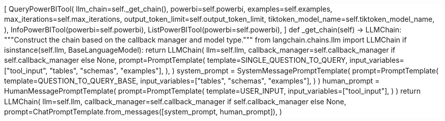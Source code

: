 [                 QueryPowerBITool(                     llm_chain=self._get_chain(),                     powerbi=self.powerbi,                     examples=self.examples,                     max_iterations=self.max_iterations,                     output_token_limit=self.output_token_limit,                     tiktoken_model_name=self.tiktoken_model_name,                 ),                 InfoPowerBITool(powerbi=self.powerbi),                 ListPowerBITool(powerbi=self.powerbi),             ]                             def _get_chain(self) -> LLMChain:             """Construct the chain based on the callback manager and model type."""             from langchain.chains.llm import LLMChain                  if isinstance(self.llm, BaseLanguageModel):                 return LLMChain(                     llm=self.llm,                     callback_manager=self.callback_manager                     if self.callback_manager                     else None,                     prompt=PromptTemplate(                         template=SINGLE_QUESTION_TO_QUERY,                         input_variables=["tool_input", "tables", "schemas", "examples"],                     ),                 )                  system_prompt = SystemMessagePromptTemplate(                 prompt=PromptTemplate(                     template=QUESTION_TO_QUERY_BASE,                     input_variables=["tables", "schemas", "examples"],                 )             )             human_prompt = HumanMessagePromptTemplate(                 prompt=PromptTemplate(                     template=USER_INPUT,                     input_variables=["tool_input"],                 )             )             return LLMChain(                 llm=self.llm,                 callback_manager=self.callback_manager if self.callback_manager else None,                 prompt=ChatPromptTemplate.from_messages([system_prompt, human_prompt]),             )